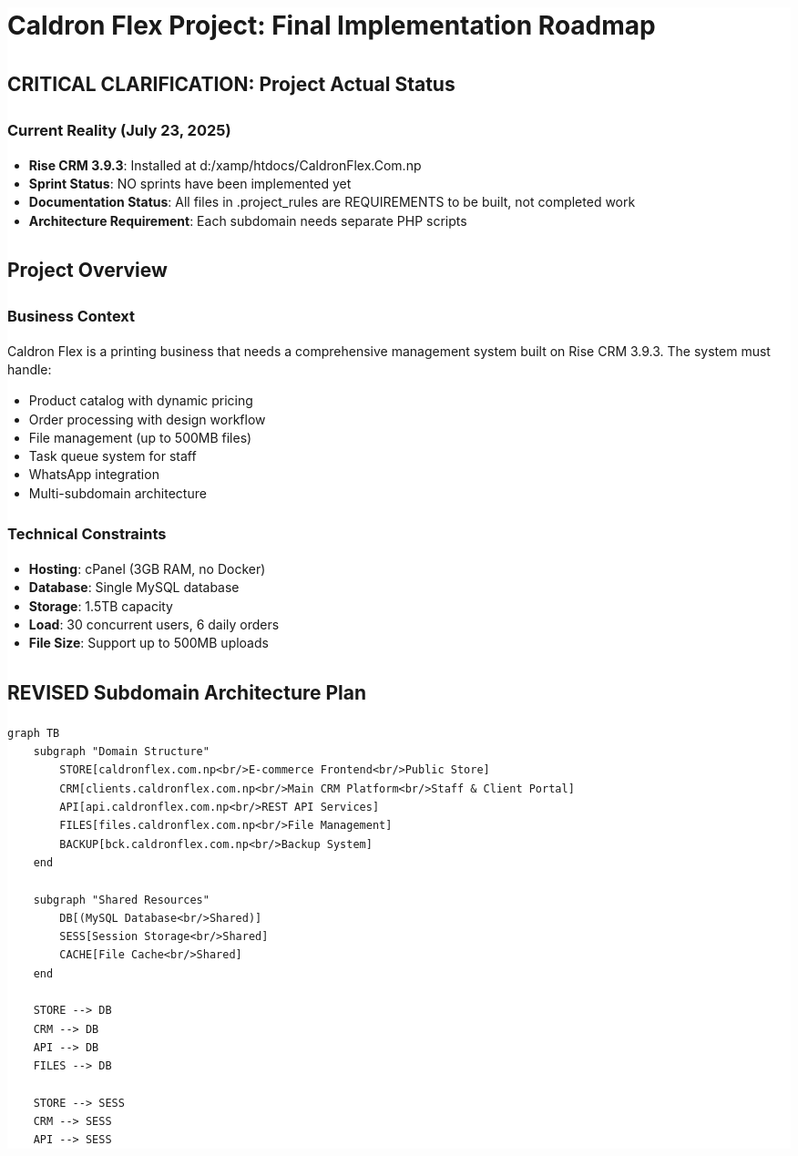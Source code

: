 # Caldron Flex Project: Final Implementation Roadmap

## CRITICAL CLARIFICATION: Project Actual Status

### Current Reality (July 23, 2025)
- **Rise CRM 3.9.3**: Installed at d:/xamp/htdocs/CaldronFlex.Com.np
- **Sprint Status**: NO sprints have been implemented yet
- **Documentation Status**: All files in .project_rules are REQUIREMENTS to be built, not completed work
- **Architecture Requirement**: Each subdomain needs separate PHP scripts

## Project Overview

### Business Context
Caldron Flex is a printing business that needs a comprehensive management system built on Rise CRM 3.9.3. The system must handle:
- Product catalog with dynamic pricing
- Order processing with design workflow
- File management (up to 500MB files)
- Task queue system for staff
- WhatsApp integration
- Multi-subdomain architecture

### Technical Constraints
- **Hosting**: cPanel (3GB RAM, no Docker)
- **Database**: Single MySQL database
- **Storage**: 1.5TB capacity
- **Load**: 30 concurrent users, 6 daily orders
- **File Size**: Support up to 500MB uploads

## REVISED Subdomain Architecture Plan

```mermaid
graph TB
    subgraph "Domain Structure"
        STORE[caldronflex.com.np<br/>E-commerce Frontend<br/>Public Store]
        CRM[clients.caldronflex.com.np<br/>Main CRM Platform<br/>Staff & Client Portal]
        API[api.caldronflex.com.np<br/>REST API Services]
        FILES[files.caldronflex.com.np<br/>File Management]
        BACKUP[bck.caldronflex.com.np<br/>Backup System]
    end
    
    subgraph "Shared Resources"
        DB[(MySQL Database<br/>Shared)]
        SESS[Session Storage<br/>Shared]
        CACHE[File Cache<br/>Shared]
    end
    
    STORE --> DB
    CRM --> DB
    API --> DB
    FILES --> DB
    
    STORE --> SESS
    CRM --> SESS
    API --> SESS
```
